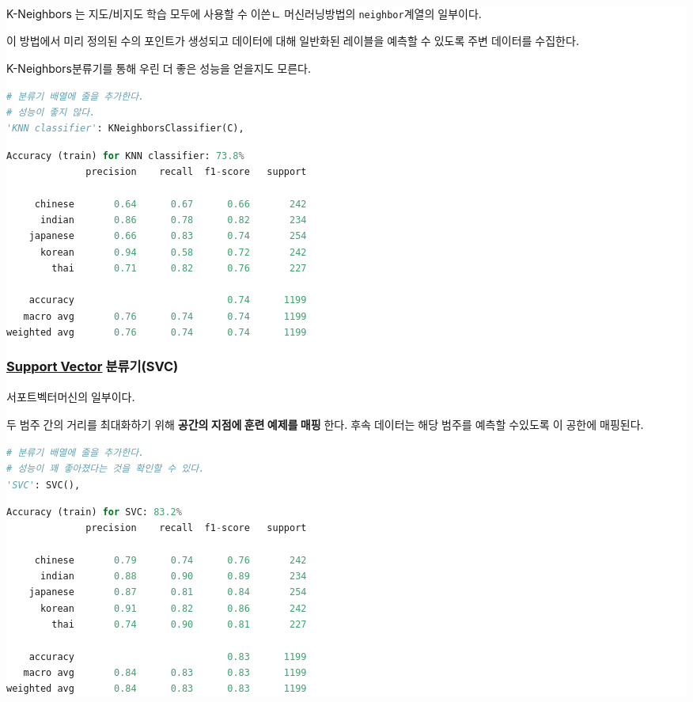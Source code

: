 K-Neighbors 는 지도/비지도 학습 모두에 사용할 수 이쓴ㄴ 머신러닝방법의 `neighbor`계열의 일부이다. 

이 방법에서 미리 정의된 수의 포인트가 생성되고 데이터에 대해 일반화된 레이블을 예측할 수 있도록 주변 데이터를 수집한다.

K-Neighbors분류기를 통해 우린 더 좋은 성능을 얻을지도 모른다.


```python
# 분류기 배열에 줄을 추가한다.
# 성능이 좋지 않다.
'KNN classifier': KNeighborsClassifier(C),
```


```python
Accuracy (train) for KNN classifier: 73.8% 
              precision    recall  f1-score   support

     chinese       0.64      0.67      0.66       242
      indian       0.86      0.78      0.82       234
    japanese       0.66      0.83      0.74       254
      korean       0.94      0.58      0.72       242
        thai       0.71      0.82      0.76       227

    accuracy                           0.74      1199
   macro avg       0.76      0.74      0.74      1199
weighted avg       0.76      0.74      0.74      1199
```

### [Support Vector](https://scikit-learn.org/stable/modules/svm.html#svm) 분류기(SVC)

서포트벡터머신의 일부이다.

두 범주 간의 거리를 최대화하기 위해 __공간의 지점에 훈련 예제를 매핑__ 한다. 후속 데이터는 해당 범주를 예측할 수있도록 이 공한에 매핑된다.


```python
# 분류기 배열에 줄을 추가한다.
# 성능이 꽤 좋아졌다는 것을 확인할 수 있다.
'SVC': SVC(),
```


```python
Accuracy (train) for SVC: 83.2% 
              precision    recall  f1-score   support

     chinese       0.79      0.74      0.76       242
      indian       0.88      0.90      0.89       234
    japanese       0.87      0.81      0.84       254
      korean       0.91      0.82      0.86       242
        thai       0.74      0.90      0.81       227

    accuracy                           0.83      1199
   macro avg       0.84      0.83      0.83      1199
weighted avg       0.84      0.83      0.83      1199
```
